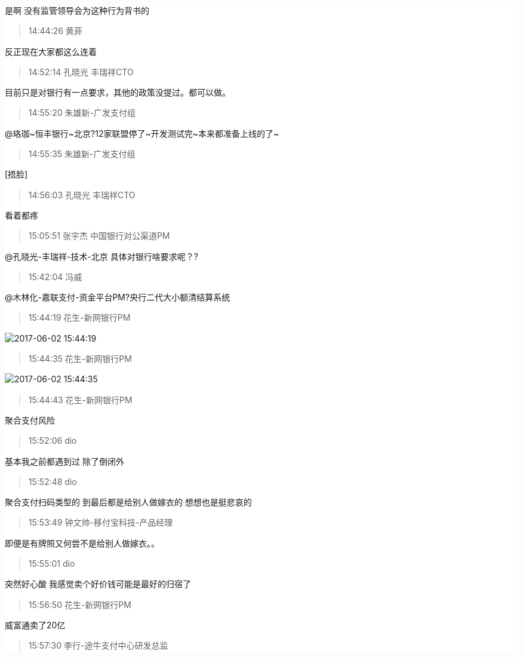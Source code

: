 是啊 没有监管领导会为这种行为背书的  
   
> 14:44:26  黄菲  
   
反正现在大家都这么连着  
   
> 14:52:14  孔晓光 丰瑞祥CTO  
   
目前只是对银行有一点要求，其他的政策没提过。都可以做。  
   
> 14:55:20  朱雄新-广发支付组  
   
@珞珈~恒丰银行~北京?12家联盟停了~开发测试完~本来都准备上线的了~  
   
> 14:55:35  朱雄新-广发支付组  
   
[捂脸]  
   
> 14:56:03  孔晓光 丰瑞祥CTO  
   
看着都疼  
   
> 15:05:51  张宇杰 中国银行对公渠道PM  
   
@孔晓光-丰瑞祥-技术-北京 具体对银行啥要求呢？?  
   
> 15:42:04  冯威  
   
@木林化-嘉联支付-资金平台PM?央行二代大小额清结算系统  
   
> 15:44:19  花生-新网银行PM  
   
![2017-06-02 15:44:19](http://wechat.lixf.cn/img/20170602_154419.png) 
   
> 15:44:35  花生-新网银行PM  
   
![2017-06-02 15:44:35](http://wechat.lixf.cn/img/20170602_154435.png) 
   
> 15:44:43  花生-新网银行PM  
   
聚合支付风险  
   
> 15:52:06  dio  
   
基本我之前都遇到过  除了倒闭外  
   
> 15:52:48  dio  
   
聚合支付扫码类型的  到最后都是给别人做嫁衣的   想想也是挺悲哀的  
   
> 15:53:49  钟文帅-移付宝科技-产品经理  
   
即便是有牌照又何尝不是给别人做嫁衣。。  
   
> 15:55:01  dio  
   
突然好心酸    我感觉卖个好价钱可能是最好的归宿了  
   
> 15:56:50  花生-新网银行PM  
   
威富通卖了20亿  
   
> 15:57:30  李行-途牛支付中心研发总监  
   